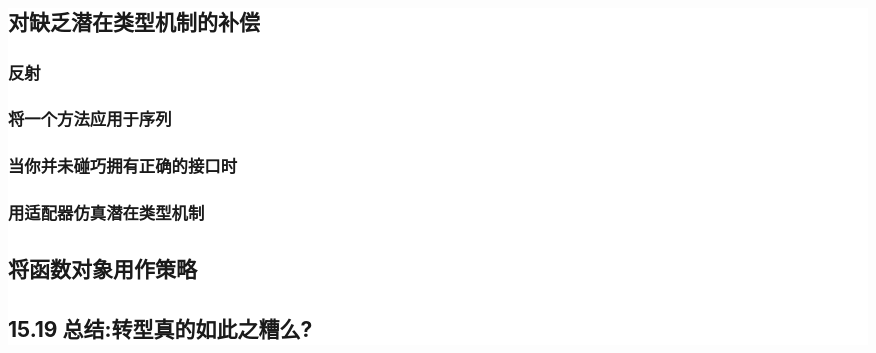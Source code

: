 ## 对缺乏潜在类型机制的补偿

### 反射

### 将一个方法应用于序列

### 当你并未碰巧拥有正确的接口时

### 用适配器仿真潜在类型机制

## 将函数对象用作策略

## 15.19 总结:转型真的如此之糟么?